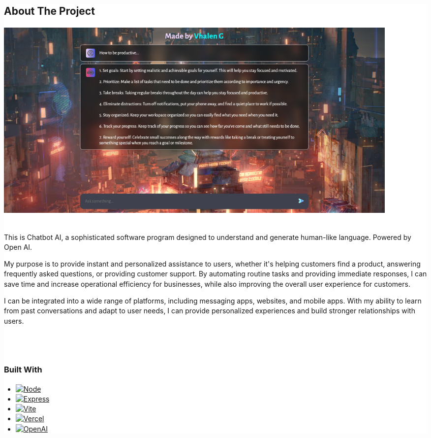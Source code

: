 

## About The Project

<img src="images/Screenshot.png" alt="Logo" width="90%" height="90%">
<br />
<br />
<p>
This is Chatbot AI, a sophisticated software program designed to understand and generate human-like language. Powered by Open AI.

My purpose is to provide instant and personalized assistance to users, whether it's helping customers find a product, answering frequently asked questions, or providing customer support. By automating routine tasks and providing immediate responses, I can save time and increase operational efficiency for businesses, while also improving the overall user experience for customers.

I can be integrated into a wide range of platforms, including messaging apps, websites, and mobile apps. With my ability to learn from past conversations and adapt to user needs, I can provide personalized experiences and build stronger relationships with users.

</p>
<br />
<br />

### Built With

- [![Node][Node.js]][Vite-url]
- [![Express][Express]][Express-url]
- [![Vite][Vite.js]][Vite-url]
- [![Vercel][Vercel]][Vercel-url]
- [![OpenAI][OpenAI]][OpenAI-url]


[product-screenshot]: images/Screenshot.png
[Vite.js]: https://img.shields.io/badge/vite.js-646CFF?style=for-the-badge&logo=vite&logoColor=white
[Vite-url]: https://vitejs.dev/
[Express]: https://img.shields.io/badge/express-000000?style=for-the-badge&logo=express&logoColor=white
[Express-url]: https://expressjs.com/
[Node.js]: https://img.shields.io/badge/node.js-339933?style=for-the-badge&logo=nodedotjs&logoColor=white
[Node-url]: https://nodejs.org/en
[Vercel]: https://img.shields.io/badge/vercel-000000?style=for-the-badge&logo=vercel&logoColor=white
[Vercel-url]: https://vercel.com/
[OpenAI]: https://img.shields.io/badge/openai-412991?style=for-the-badge&logo=openai&logoColor=white
[OpenAI-url]: https://openai.com/